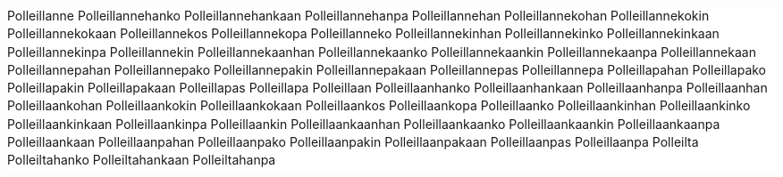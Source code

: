 Polleillanne
Polleillannehanko
Polleillannehankaan
Polleillannehanpa
Polleillannehan
Polleillannekohan
Polleillannekokin
Polleillannekokaan
Polleillannekos
Polleillannekopa
Polleillanneko
Polleillannekinhan
Polleillannekinko
Polleillannekinkaan
Polleillannekinpa
Polleillannekin
Polleillannekaanhan
Polleillannekaanko
Polleillannekaankin
Polleillannekaanpa
Polleillannekaan
Polleillannepahan
Polleillannepako
Polleillannepakin
Polleillannepakaan
Polleillannepas
Polleillannepa
Polleillapahan
Polleillapako
Polleillapakin
Polleillapakaan
Polleillapas
Polleillapa
Polleillaan
Polleillaanhanko
Polleillaanhankaan
Polleillaanhanpa
Polleillaanhan
Polleillaankohan
Polleillaankokin
Polleillaankokaan
Polleillaankos
Polleillaankopa
Polleillaanko
Polleillaankinhan
Polleillaankinko
Polleillaankinkaan
Polleillaankinpa
Polleillaankin
Polleillaankaanhan
Polleillaankaanko
Polleillaankaankin
Polleillaankaanpa
Polleillaankaan
Polleillaanpahan
Polleillaanpako
Polleillaanpakin
Polleillaanpakaan
Polleillaanpas
Polleillaanpa
Polleilta
Polleiltahanko
Polleiltahankaan
Polleiltahanpa